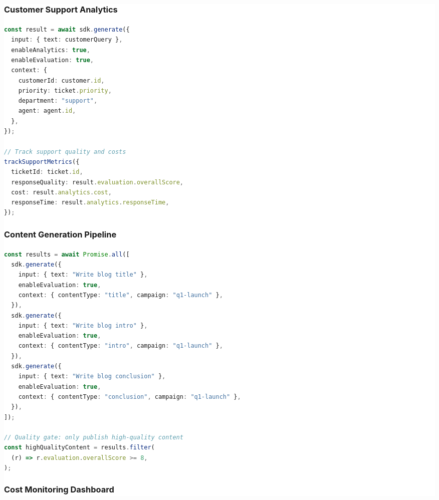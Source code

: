 ### Customer Support Analytics

```typescript
const result = await sdk.generate({
  input: { text: customerQuery },
  enableAnalytics: true,
  enableEvaluation: true,
  context: {
    customerId: customer.id,
    priority: ticket.priority,
    department: "support",
    agent: agent.id,
  },
});

// Track support quality and costs
trackSupportMetrics({
  ticketId: ticket.id,
  responseQuality: result.evaluation.overallScore,
  cost: result.analytics.cost,
  responseTime: result.analytics.responseTime,
});
```

### Content Generation Pipeline

```typescript
const results = await Promise.all([
  sdk.generate({
    input: { text: "Write blog title" },
    enableEvaluation: true,
    context: { contentType: "title", campaign: "q1-launch" },
  }),
  sdk.generate({
    input: { text: "Write blog intro" },
    enableEvaluation: true,
    context: { contentType: "intro", campaign: "q1-launch" },
  }),
  sdk.generate({
    input: { text: "Write blog conclusion" },
    enableEvaluation: true,
    context: { contentType: "conclusion", campaign: "q1-launch" },
  }),
]);

// Quality gate: only publish high-quality content
const highQualityContent = results.filter(
  (r) => r.evaluation.overallScore >= 8,
);
```

### Cost Monitoring Dashboard
